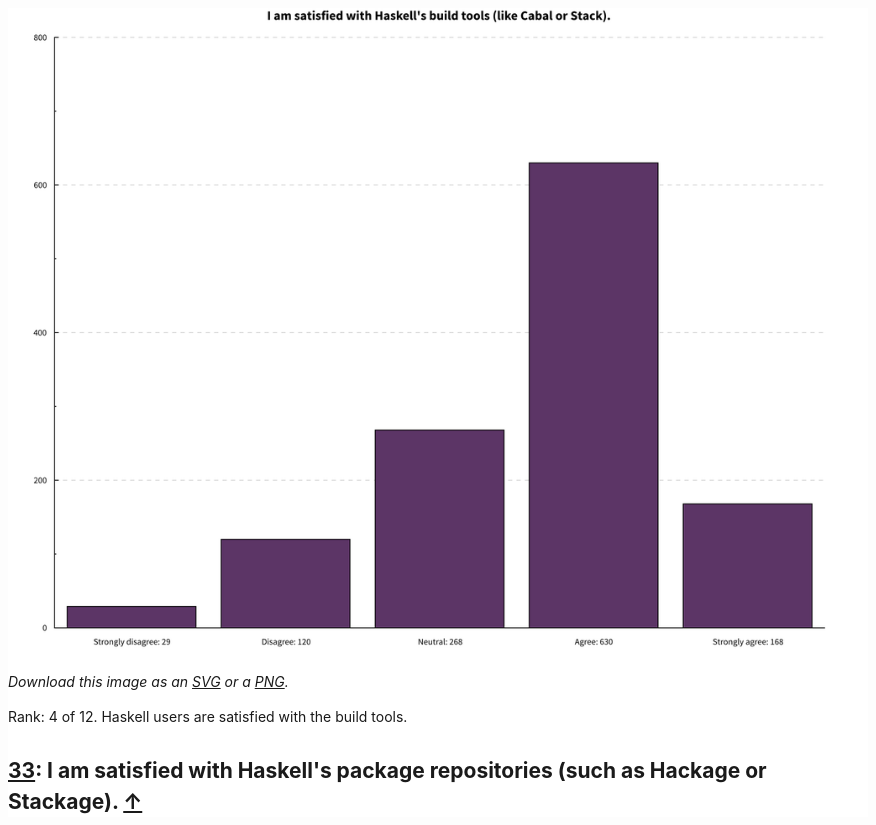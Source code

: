![](/static/images/2017/11/15/chart-build-tool-satisfaction.svg)

*Download this image as an [SVG](/static/images/2017/11/15/chart-build-tool-satisfaction.svg) or a [PNG](/static/images/2017/11/15/chart-build-tool-satisfaction.png).*

Rank: 4 of 12.
Haskell users are satisfied with the build tools.

<h2 name="question-33"><a href="#question-33">33</a>: I am satisfied with Haskell's package repositories (such as Hackage or Stackage). <a href="#top">&#x2191;</a></h2>
